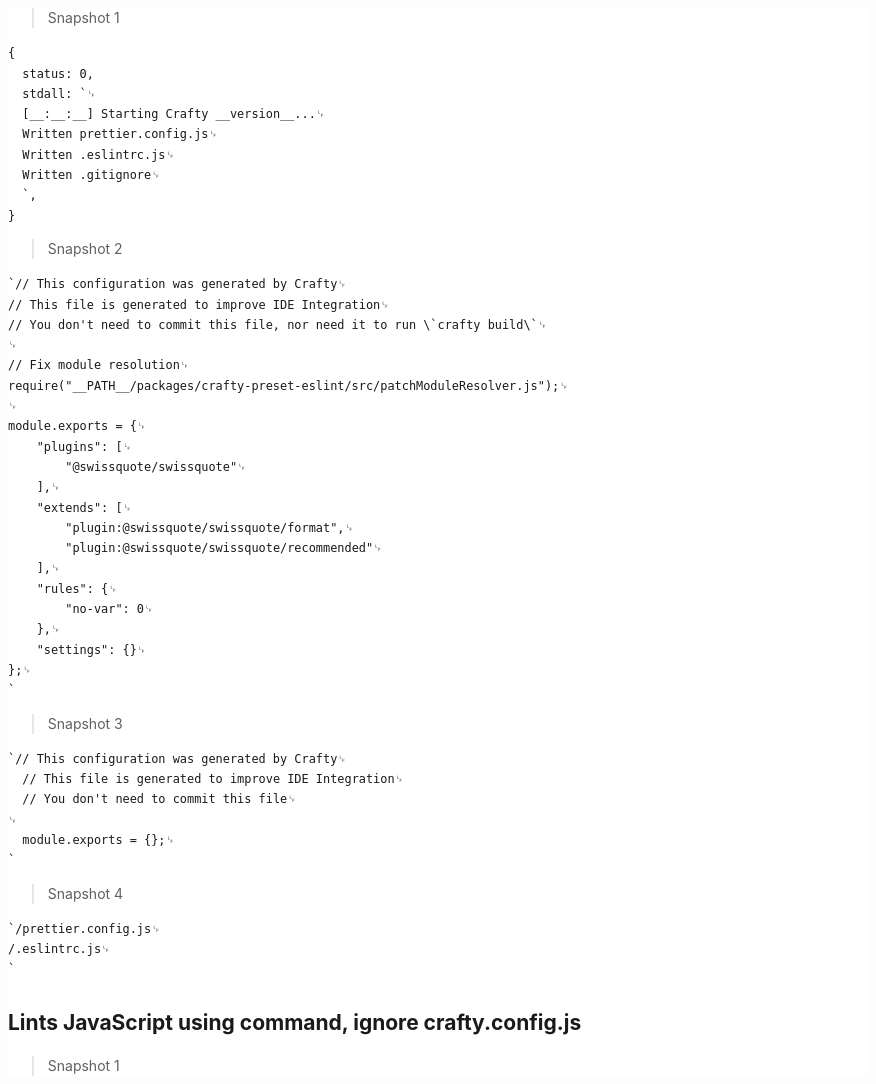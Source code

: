 > Snapshot 1

    {
      status: 0,
      stdall: `␊
      [__:__:__] Starting Crafty __version__...␊
      Written prettier.config.js␊
      Written .eslintrc.js␊
      Written .gitignore␊
      `,
    }

> Snapshot 2

    `// This configuration was generated by Crafty␊
    // This file is generated to improve IDE Integration␊
    // You don't need to commit this file, nor need it to run \`crafty build\`␊
    ␊
    // Fix module resolution␊
    require("__PATH__/packages/crafty-preset-eslint/src/patchModuleResolver.js");␊
    ␊
    module.exports = {␊
        "plugins": [␊
            "@swissquote/swissquote"␊
        ],␊
        "extends": [␊
            "plugin:@swissquote/swissquote/format",␊
            "plugin:@swissquote/swissquote/recommended"␊
        ],␊
        "rules": {␊
            "no-var": 0␊
        },␊
        "settings": {}␊
    };␊
    `

> Snapshot 3

    `// This configuration was generated by Crafty␊
      // This file is generated to improve IDE Integration␊
      // You don't need to commit this file␊
    ␊
      module.exports = {};␊
    `

> Snapshot 4

    `/prettier.config.js␊
    /.eslintrc.js␊
    `

## Lints JavaScript using command, ignore crafty.config.js

> Snapshot 1
